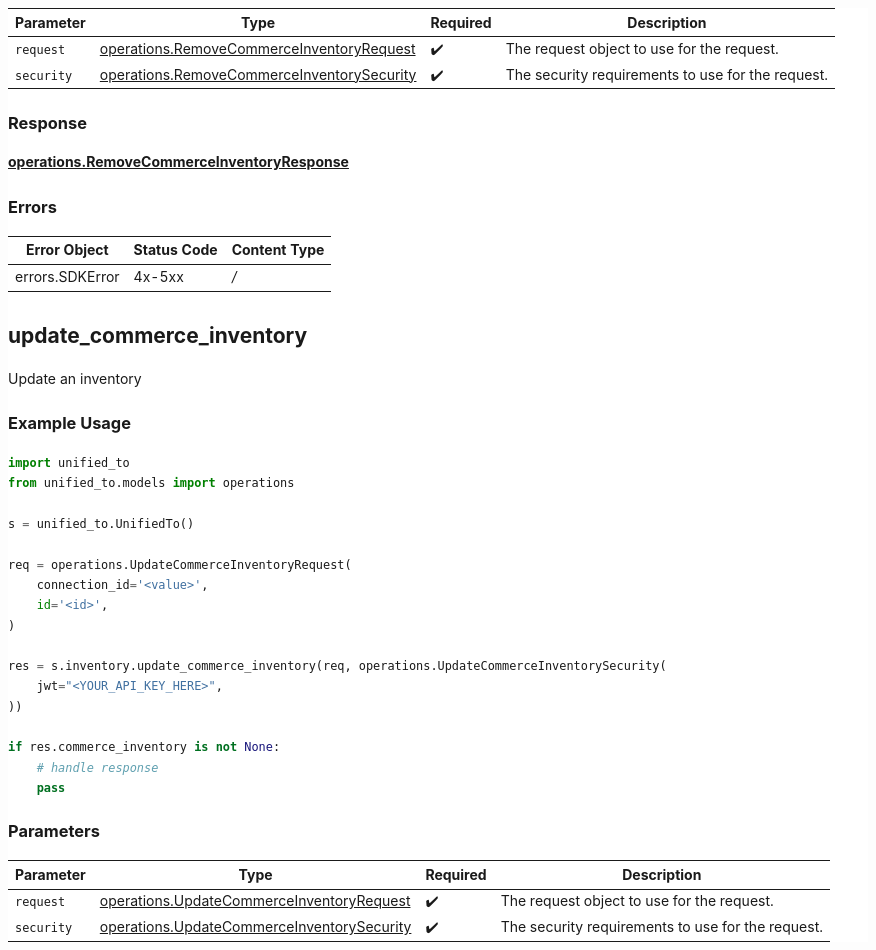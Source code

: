 | Parameter                                                                                                | Type                                                                                                     | Required                                                                                                 | Description                                                                                              |
| -------------------------------------------------------------------------------------------------------- | -------------------------------------------------------------------------------------------------------- | -------------------------------------------------------------------------------------------------------- | -------------------------------------------------------------------------------------------------------- |
| `request`                                                                                                | [operations.RemoveCommerceInventoryRequest](../../models/operations/removecommerceinventoryrequest.md)   | :heavy_check_mark:                                                                                       | The request object to use for the request.                                                               |
| `security`                                                                                               | [operations.RemoveCommerceInventorySecurity](../../models/operations/removecommerceinventorysecurity.md) | :heavy_check_mark:                                                                                       | The security requirements to use for the request.                                                        |


### Response

**[operations.RemoveCommerceInventoryResponse](../../models/operations/removecommerceinventoryresponse.md)**
### Errors

| Error Object    | Status Code     | Content Type    |
| --------------- | --------------- | --------------- |
| errors.SDKError | 4x-5xx          | */*             |

## update_commerce_inventory

Update an inventory

### Example Usage

```python
import unified_to
from unified_to.models import operations

s = unified_to.UnifiedTo()

req = operations.UpdateCommerceInventoryRequest(
    connection_id='<value>',
    id='<id>',
)

res = s.inventory.update_commerce_inventory(req, operations.UpdateCommerceInventorySecurity(
    jwt="<YOUR_API_KEY_HERE>",
))

if res.commerce_inventory is not None:
    # handle response
    pass
```

### Parameters

| Parameter                                                                                                | Type                                                                                                     | Required                                                                                                 | Description                                                                                              |
| -------------------------------------------------------------------------------------------------------- | -------------------------------------------------------------------------------------------------------- | -------------------------------------------------------------------------------------------------------- | -------------------------------------------------------------------------------------------------------- |
| `request`                                                                                                | [operations.UpdateCommerceInventoryRequest](../../models/operations/updatecommerceinventoryrequest.md)   | :heavy_check_mark:                                                                                       | The request object to use for the request.                                                               |
| `security`                                                                                               | [operations.UpdateCommerceInventorySecurity](../../models/operations/updatecommerceinventorysecurity.md) | :heavy_check_mark:                                                                                       | The security requirements to use for the request.                                                        |
